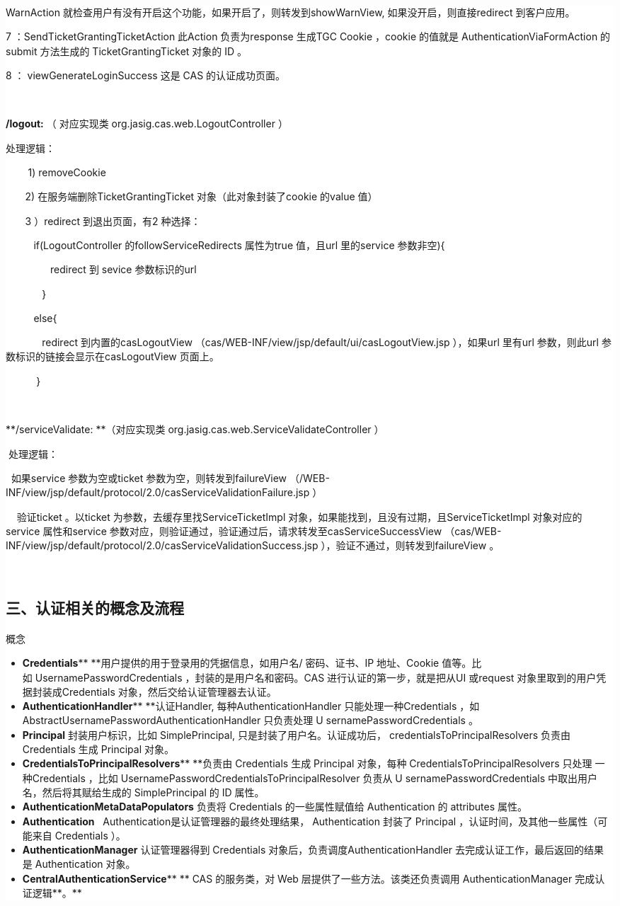 WarnAction 就检查用户有没有开启这个功能，如果开启了，则转发到showWarnView, 如果没开启，则直接redirect 到客户应用。

7 ：SendTicketGrantingTicketAction 此Action 负责为response 生成TGC Cookie ，cookie 的值就是 AuthenticationViaFormAction 的submit 方法生成的 TicketGrantingTicket 对象的 ID 。

8 ： viewGenerateLoginSuccess 这是 CAS 的认证成功页面。

 

**/logout:** （ 对应实现类 org.jasig.cas.web.LogoutController ）

处理逻辑：   

        1) removeCookie

       2) 在服务端删除TicketGrantingTicket 对象（此对象封装了cookie 的value 值）

       3 ）redirect 到退出页面，有2 种选择：

          if(LogoutController 的followServiceRedirects 属性为true 值，且url 里的service 参数非空){

                redirect 到 sevice 参数标识的url

             }

          else{

             redirect 到内置的casLogoutView （cas/WEB-INF/view/jsp/default/ui/casLogoutView.jsp ），如果url 里有url 参数，则此url 参数标识的链接会显示在casLogoutView 页面上。

           }

 

**/serviceValidate: **（对应实现类 org.jasig.cas.web.ServiceValidateController ）

 处理逻辑：  

  如果service 参数为空或ticket 参数为空，则转发到failureView （/WEB-INF/view/jsp/default/protocol/2.0/casServiceValidationFailure.jsp ）

    验证ticket 。以ticket 为参数，去缓存里找ServiceTicketImpl 对象，如果能找到，且没有过期，且ServiceTicketImpl 对象对应的service 属性和service 参数对应，则验证通过，验证通过后，请求转发至casServiceSuccessView （cas/WEB-INF/view/jsp/default/protocol/2.0/casServiceValidationSuccess.jsp ），验证不通过，则转发到failureView 。

 

## 三、认证相关的概念及流程

概念

* **Credentials**** **用户提供的用于登录用的凭据信息，如用户名/ 密码、证书、IP 地址、Cookie 值等。比如 UsernamePasswordCredentials ，封装的是用户名和密码。CAS 进行认证的第一步，就是把从UI 或request 对象里取到的用户凭据封装成Credentials 对象，然后交给认证管理器去认证。
* **AuthenticationHandler**** **认证Handler, 每种AuthenticationHandler 只能处理一种Credentials ，如AbstractUsernamePasswordAuthenticationHandler 只负责处理 U sernamePasswordCredentials 。
* **Principal** 封装用户标识，比如 SimplePrincipal, 只是封装了用户名。认证成功后， credentialsToPrincipalResolvers 负责由Credentials 生成 Principal 对象。
* **CredentialsToPrincipalResolvers**** **负责由 Credentials 生成 Principal 对象，每种 CredentialsToPrincipalResolvers 只处理 一种Credentials ，比如 UsernamePasswordCredentialsToPrincipalResolver 负责从 U sernamePasswordCredentials 中取出用户名，然后将其赋给生成的 SimplePrincipal 的 ID 属性。
* **AuthenticationMetaDataPopulators** 负责将 Credentials 的一些属性赋值给 Authentication 的 attributes 属性。
* **Authentication**   Authentication是认证管理器的最终处理结果， Authentication 封装了 Principal ，认证时间，及其他一些属性（可能来自 Credentials ）。
* **AuthenticationManager** 认证管理器得到 Credentials 对象后，负责调度AuthenticationHandler 去完成认证工作，最后返回的结果是 Authentication 对象。
* **CentralAuthenticationService**** ** CAS 的服务类，对 Web 层提供了一些方法。该类还负责调用 AuthenticationManager 完成认证逻辑**。**
